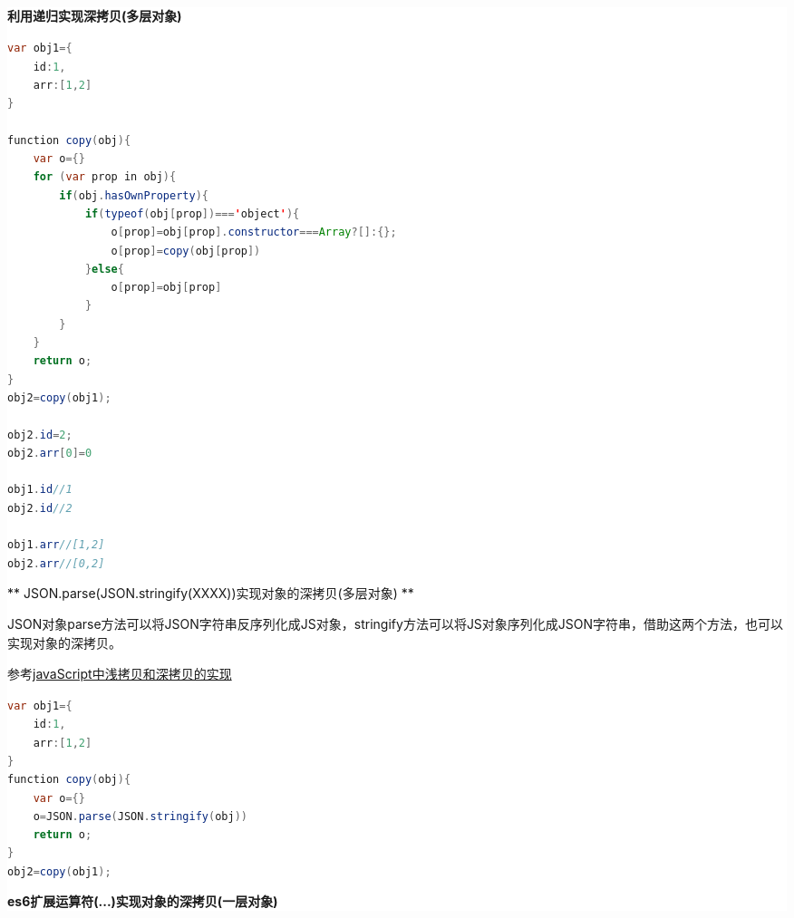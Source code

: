 **利用递归实现深拷贝(多层对象)**

```java
var obj1={
​    id:1,
​    arr:[1,2]
}

function copy(obj){
​    var o={}
​    for (var prop in obj){
​        if(obj.hasOwnProperty){
​            if(typeof(obj[prop])==='object'){
​                o[prop]=obj[prop].constructor===Array?[]:{};
​                o[prop]=copy(obj[prop])
​            }else{
​                o[prop]=obj[prop]
​            }
​        }
​    }
​    return o;
}
obj2=copy(obj1);

obj2.id=2;
obj2.arr[0]=0

obj1.id//1
obj2.id//2

obj1.arr//[1,2]
obj2.arr//[0,2]
```

** JSON.parse(JSON.stringify(XXXX))实现对象的深拷贝(多层对象) **

JSON对象parse方法可以将JSON字符串反序列化成JS对象，stringify方法可以将JS对象序列化成JSON字符串，借助这两个方法，也可以实现对象的深拷贝。

参考[javaScript中浅拷贝和深拷贝的实现](https://github.com/wengjq/Blog/issues/3)

```java
var obj1={
​    id:1,
​    arr:[1,2]
}
function copy(obj){
​    var o={}
​    o=JSON.parse(JSON.stringify(obj))
​    return o;
}
obj2=copy(obj1);
```

**es6扩展运算符(...)实现对象的深拷贝(一层对象)**
